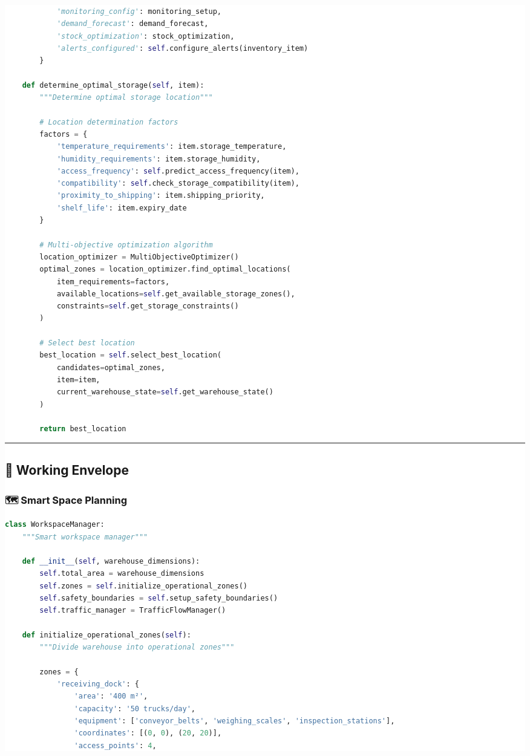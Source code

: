 ```python
            'monitoring_config': monitoring_setup,
            'demand_forecast': demand_forecast,
            'stock_optimization': stock_optimization,
            'alerts_configured': self.configure_alerts(inventory_item)
        }
    
    def determine_optimal_storage(self, item):
        """Determine optimal storage location"""
        
        # Location determination factors
        factors = {
            'temperature_requirements': item.storage_temperature,
            'humidity_requirements': item.storage_humidity,
            'access_frequency': self.predict_access_frequency(item),
            'compatibility': self.check_storage_compatibility(item),
            'proximity_to_shipping': item.shipping_priority,
            'shelf_life': item.expiry_date
        }
        
        # Multi-objective optimization algorithm
        location_optimizer = MultiObjectiveOptimizer()
        optimal_zones = location_optimizer.find_optimal_locations(
            item_requirements=factors,
            available_locations=self.get_available_storage_zones(),
            constraints=self.get_storage_constraints()
        )
        
        # Select best location
        best_location = self.select_best_location(
            candidates=optimal_zones,
            item=item,
            current_warehouse_state=self.get_warehouse_state()
        )
        
        return best_location
```

---

## 🎪 Working Envelope

### 🗺️ Smart Space Planning

```python
class WorkspaceManager:
    """Smart workspace manager"""
    
    def __init__(self, warehouse_dimensions):
        self.total_area = warehouse_dimensions
        self.zones = self.initialize_operational_zones()
        self.safety_boundaries = self.setup_safety_boundaries()
        self.traffic_manager = TrafficFlowManager()
        
    def initialize_operational_zones(self):
        """Divide warehouse into operational zones"""
        
        zones = {
            'receiving_dock': {
                'area': '400 m²',
                'capacity': '50 trucks/day',
                'equipment': ['conveyor_belts', 'weighing_scales', 'inspection_stations'],
                'coordinates': [(0, 0), (20, 20)],
                'access_points': 4,
```